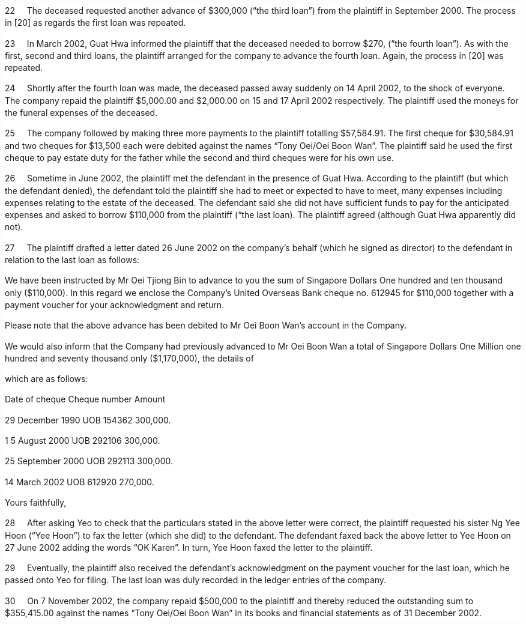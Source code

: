 22     The deceased requested another advance of $300,000 (“the third loan”) from the plaintiff in September 2000. The process in [20] as regards the first loan was repeated. 

23     In March 2002, Guat Hwa informed the plaintiff that the deceased needed to borrow $270, (“the fourth loan”). As with the first, second and third loans, the plaintiff arranged for the company to advance the fourth loan. Again, the process in [20] was repeated. 

24     Shortly after the fourth loan was made, the deceased passed away suddenly on 14 April 2002, to the shock of everyone. The company repaid the plaintiff $5,000.00 and $2,000.00 on 15 and 17 April 2002 respectively. The plaintiff used the moneys for the funeral expenses of the deceased. 

25     The company followed by making three more payments to the plaintiff totalling $57,584.91. The first cheque for $30,584.91 and two cheques for $13,500 each were debited against the names “Tony Oei/Oei Boon Wan”. The plaintiff said he used the first cheque to pay estate duty for the father while the second and third cheques were for his own use. 

26     Sometime in June 2002, the plaintiff met the defendant in the presence of Guat Hwa. According to the plaintiff (but which the defendant denied), the defendant told the plaintiff she had to meet or expected to have to meet, many expenses including expenses relating to the estate of the deceased. The defendant said she did not have sufficient funds to pay for the anticipated expenses and asked to borrow $110,000 from the plaintiff (“the last loan). The plaintiff agreed (although Guat Hwa apparently did not). 

27     The plaintiff drafted a letter dated 26 June 2002 on the company’s behalf (which he signed as director) to the defendant in relation to the last loan as follows: 

 We have been instructed by Mr Oei Tjiong Bin to advance to you the sum of Singapore Dollars One hundred and ten thousand only ($110,000). In this regard we enclose the Company’s United Overseas Bank cheque no. 612945 for $110,000 together with a payment voucher for your acknowledgment and return. 

 Please note that the above advance has been debited to Mr Oei Boon Wan’s account in the Company. 

 We would also inform that the Company had previously advanced to Mr Oei Boon Wan a total of Singapore Dollars One Million one hundred and seventy thousand only ($1,170,000), the details of 


 which are as follows: 

 Date of cheque Cheque number Amount 

 29 December 1990 UOB 154362 300,000. 

 1 5 August 2000 UOB 292106 300,000. 

 25 September 2000 UOB 292113 300,000. 

 14 March 2002 UOB 612920 270,000. 

 Yours faithfully, 

28     After asking Yeo to check that the particulars stated in the above letter were correct, the plaintiff requested his sister Ng Yee Hoon (“Yee Hoon”) to fax the letter (which she did) to the defendant. The defendant faxed back the above letter to Yee Hoon on 27 June 2002 adding the words “OK Karen”. In turn, Yee Hoon faxed the letter to the plaintiff. 

29     Eventually, the plaintiff also received the defendant’s acknowledgment on the payment voucher for the last loan, which he passed onto Yeo for filing. The last loan was duly recorded in the ledger entries of the company. 

30     On 7 November 2002, the company repaid $500,000 to the plaintiff and thereby reduced the outstanding sum to $355,415.00 against the names “Tony Oei/Oei Boon Wan” in its books and financial statements as of 31 December 2002. 
